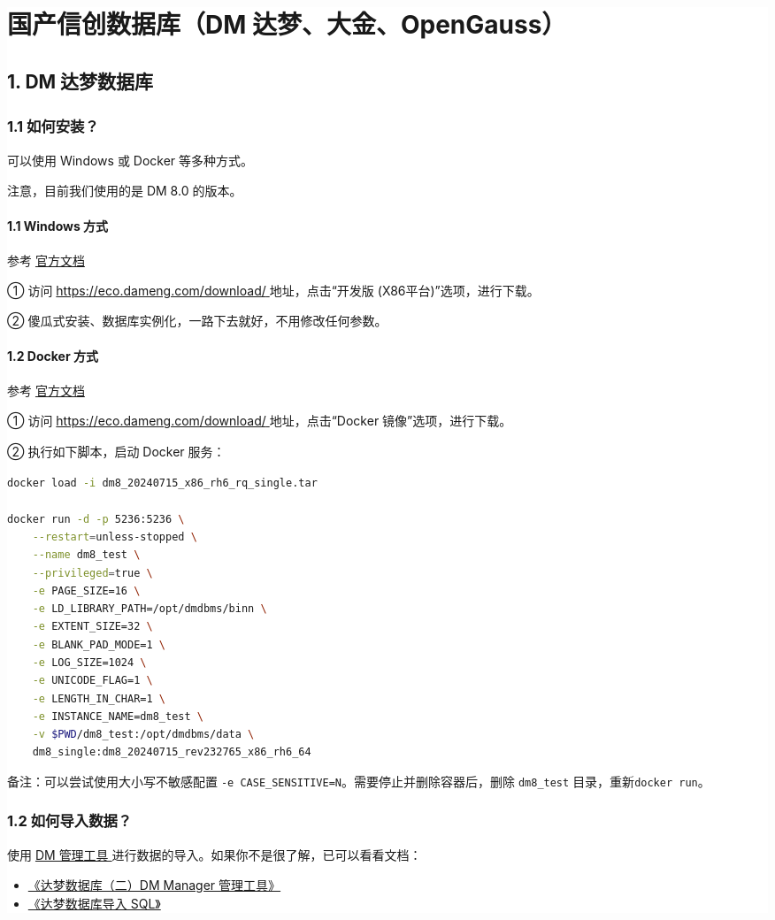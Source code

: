 # 国产信创数据库（DM 达梦、大金、OpenGauss）

## 1. DM 达梦数据库

### 1.1 如何安装？

可以使用 Windows 或 Docker 等多种方式。

注意，目前我们使用的是 DM 8.0 的版本。

#### 1.1 Windows 方式

参考 [官方文档](https://eco.dameng.com/document/dm/zh-cn/start/install-dm-windows-prepare.html)

① 访问 [https://eco.dameng.com/download/ ](https://eco.dameng.com/download/)地址，点击“开发版 (X86平台)”选项，进行下载。

② 傻瓜式安装、数据库实例化，一路下去就好，不用修改任何参数。

#### 1.2 Docker 方式

参考 [官方文档](https://eco.dameng.com/document/dm/zh-cn/start/dm-install-docker.html)

① 访问 [https://eco.dameng.com/download/ ](https://eco.dameng.com/download/)地址，点击“Docker 镜像”选项，进行下载。

② 执行如下脚本，启动 Docker 服务：

```bash
docker load -i dm8_20240715_x86_rh6_rq_single.tar

docker run -d -p 5236:5236 \
    --restart=unless-stopped \
    --name dm8_test \
    --privileged=true \
    -e PAGE_SIZE=16 \
    -e LD_LIBRARY_PATH=/opt/dmdbms/binn \
    -e EXTENT_SIZE=32 \
    -e BLANK_PAD_MODE=1 \
    -e LOG_SIZE=1024 \
    -e UNICODE_FLAG=1 \
    -e LENGTH_IN_CHAR=1 \
    -e INSTANCE_NAME=dm8_test \
    -v $PWD/dm8_test:/opt/dmdbms/data \
    dm8_single:dm8_20240715_rev232765_x86_rh6_64
```

备注：可以尝试使用大小写不敏感配置 `-e CASE_SENSITIVE=N`。需要停止并删除容器后，删除 `dm8_test` 目录，重新`docker run`。

### 1.2 如何导入数据？

使用 [DM 管理工具 ](https://eco.dameng.com/document/dm/zh-cn/start/tool-dm-manager.html)进行数据的导入。如果你不是很了解，已可以看看文档：

- [《达梦数据库（二）DM Manager 管理工具》](https://www.modb.pro/db/432934)
- [《达梦数据库导入 SQL》](https://blog.51cto.com/u_16213594/7289559)

